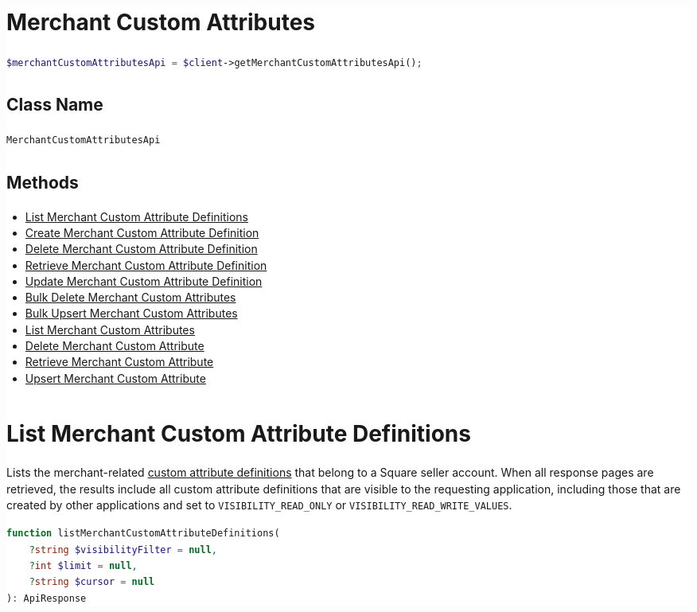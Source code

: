 # Merchant Custom Attributes

```php
$merchantCustomAttributesApi = $client->getMerchantCustomAttributesApi();
```

## Class Name

`MerchantCustomAttributesApi`

## Methods

* [List Merchant Custom Attribute Definitions](../../doc/apis/merchant-custom-attributes.md#list-merchant-custom-attribute-definitions)
* [Create Merchant Custom Attribute Definition](../../doc/apis/merchant-custom-attributes.md#create-merchant-custom-attribute-definition)
* [Delete Merchant Custom Attribute Definition](../../doc/apis/merchant-custom-attributes.md#delete-merchant-custom-attribute-definition)
* [Retrieve Merchant Custom Attribute Definition](../../doc/apis/merchant-custom-attributes.md#retrieve-merchant-custom-attribute-definition)
* [Update Merchant Custom Attribute Definition](../../doc/apis/merchant-custom-attributes.md#update-merchant-custom-attribute-definition)
* [Bulk Delete Merchant Custom Attributes](../../doc/apis/merchant-custom-attributes.md#bulk-delete-merchant-custom-attributes)
* [Bulk Upsert Merchant Custom Attributes](../../doc/apis/merchant-custom-attributes.md#bulk-upsert-merchant-custom-attributes)
* [List Merchant Custom Attributes](../../doc/apis/merchant-custom-attributes.md#list-merchant-custom-attributes)
* [Delete Merchant Custom Attribute](../../doc/apis/merchant-custom-attributes.md#delete-merchant-custom-attribute)
* [Retrieve Merchant Custom Attribute](../../doc/apis/merchant-custom-attributes.md#retrieve-merchant-custom-attribute)
* [Upsert Merchant Custom Attribute](../../doc/apis/merchant-custom-attributes.md#upsert-merchant-custom-attribute)


# List Merchant Custom Attribute Definitions

Lists the merchant-related [custom attribute definitions](../../doc/models/custom-attribute-definition.md) that belong to a Square seller account.
When all response pages are retrieved, the results include all custom attribute definitions
that are visible to the requesting application, including those that are created by other
applications and set to `VISIBILITY_READ_ONLY` or `VISIBILITY_READ_WRITE_VALUES`.

```php
function listMerchantCustomAttributeDefinitions(
    ?string $visibilityFilter = null,
    ?int $limit = null,
    ?string $cursor = null
): ApiResponse
```
